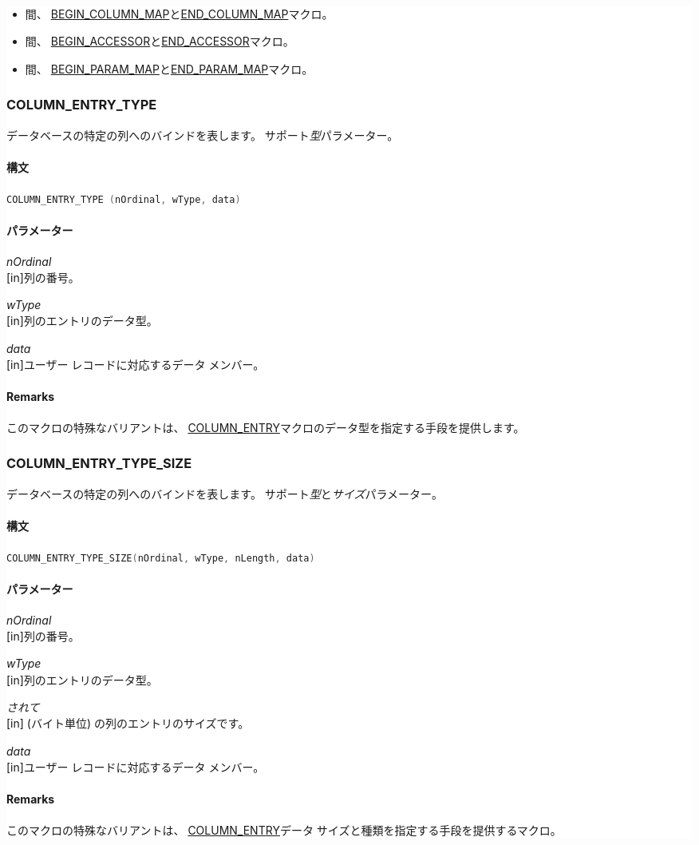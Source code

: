 -   間、 [BEGIN_COLUMN_MAP](../../data/oledb/begin-column-map.md)と[END_COLUMN_MAP](../../data/oledb/end-column-map.md)マクロ。  
  
-   間、 [BEGIN_ACCESSOR](../../data/oledb/begin-accessor.md)と[END_ACCESSOR](../../data/oledb/end-accessor.md)マクロ。  
  
-   間、 [BEGIN_PARAM_MAP](../../data/oledb/begin-param-map.md)と[END_PARAM_MAP](../../data/oledb/end-param-map.md)マクロ。  

### <a name="column_entry_type"></a> COLUMN_ENTRY_TYPE
データベースの特定の列へのバインドを表します。 サポート*型*パラメーター。  
  
#### <a name="syntax"></a>構文  
  
```cpp
COLUMN_ENTRY_TYPE (nOrdinal, wType, data)  
```  
  
#### <a name="parameters"></a>パラメーター  
 *nOrdinal*  
 [in]列の番号。  
  
 *wType*  
 [in]列のエントリのデータ型。  
  
 *data*  
 [in]ユーザー レコードに対応するデータ メンバー。  
  
#### <a name="remarks"></a>Remarks  
 このマクロの特殊なバリアントは、 [COLUMN_ENTRY](../../data/oledb/column-entry.md)マクロのデータ型を指定する手段を提供します。  

### <a name="column_entry_type_size"></a> COLUMN_ENTRY_TYPE_SIZE
データベースの特定の列へのバインドを表します。 サポート*型*と*サイズ*パラメーター。  
  
#### <a name="syntax"></a>構文  
  
```cpp
COLUMN_ENTRY_TYPE_SIZE(nOrdinal, wType, nLength, data)  
```  
  
#### <a name="parameters"></a>パラメーター  
 *nOrdinal*  
 [in]列の番号。  
  
 *wType*  
 [in]列のエントリのデータ型。  
  
 *されて*  
 [in] (バイト単位) の列のエントリのサイズです。  
  
 *data*  
 [in]ユーザー レコードに対応するデータ メンバー。  
  
#### <a name="remarks"></a>Remarks  
 このマクロの特殊なバリアントは、 [COLUMN_ENTRY](../../data/oledb/column-entry.md)データ サイズと種類を指定する手段を提供するマクロ。  
